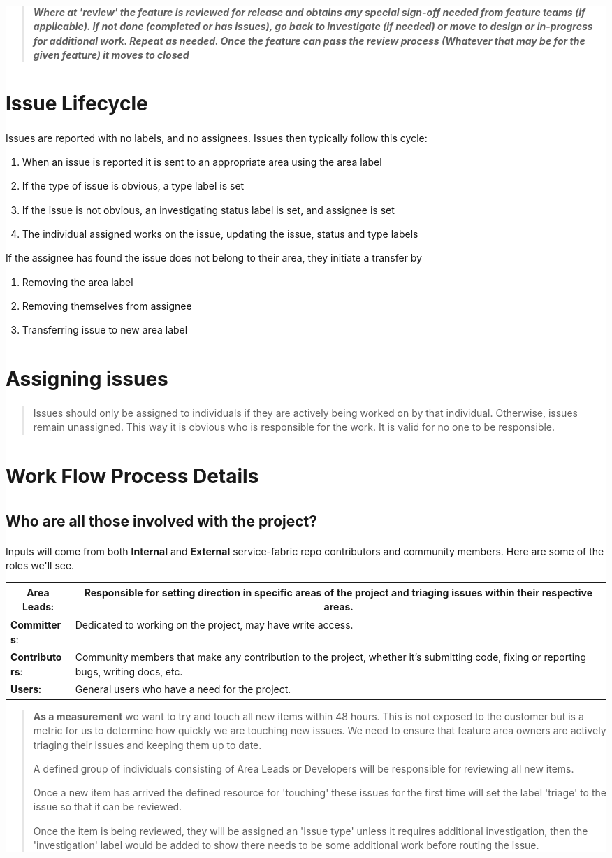 > ***Where at 'review' the feature is reviewed for release and obtains any special sign-off needed from feature teams (if applicable). If not done (completed or has issues), go back to investigate (if needed) or move to design or in-progress for additional work. Repeat as needed. Once the feature can pass the review process (Whatever that may be for the given feature) it moves to closed***

Issue Lifecycle
===============

Issues are reported with no labels, and no assignees. Issues then typically follow this cycle:

1.  When an issue is reported it is sent to an appropriate area using the area label

2.  If the type of issue is obvious, a type label is set

3.  If the issue is not obvious, an investigating status label is set, and assignee is set

4.  The individual assigned works on the issue, updating the issue, status and type labels

If the assignee has found the issue does not belong to their area, they initiate a transfer by

1.  Removing the area label

2.  Removing themselves from assignee

3.  Transferring issue to new area label

Assigning issues
================

> Issues should only be assigned to individuals if they are actively being worked on by that individual. Otherwise, issues remain unassigned. This way it is obvious who is responsible for the work. It is valid for no one to be responsible.

Work Flow Process Details
=========================

Who are all those involved with the project?
--------------------------------------------

Inputs will come from both **Internal** and **External** service-fabric repo contributors and community members. Here are some of the roles we'll see.

| **Area Leads**:   | Responsible for setting direction in specific areas of the project and triaging issues within their respective areas.|
|-|-
| **Committers**:   | Dedicated to working on the project, may have write access.|
| **Contributors**: | Community members that make any contribution to the project, whether it’s submitting code, fixing or reporting bugs, writing docs, etc.|
| **Users:**        | General users who have a need for the project.|

> **As a measurement** we want to try and touch all new items within 48 hours. This is not exposed to the customer but is a metric for us to determine how quickly we are touching new issues. We need to ensure that feature area owners are actively triaging their issues and keeping them up to date.
>
> A defined group of individuals consisting of Area Leads or Developers will be responsible for reviewing all new items.
>
> Once a new item has arrived the defined resource for 'touching' these issues for the first time will set the label 'triage' to the issue so that it can be reviewed.
>
> Once the item is being reviewed, they will be assigned an 'Issue type' unless it requires additional investigation, then the 'investigation' label would be added to show there needs to be some additional work before routing the issue.
